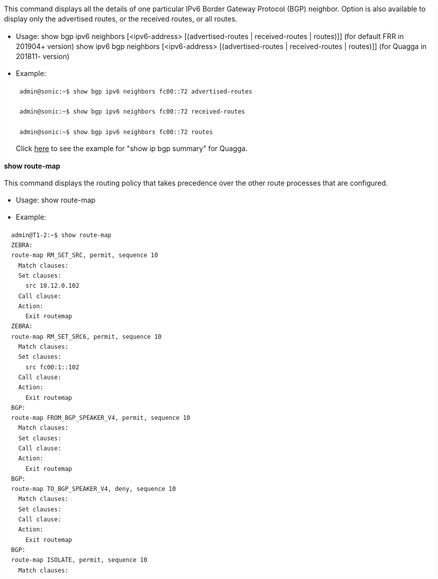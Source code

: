 This command displays all the details of one particular IPv6 Border Gateway Protocol (BGP) neighbor. Option is also available to display only the advertised routes, or the received routes, or all routes.


  - Usage:
    show bgp ipv6 neighbors [\<ipv6-address\> [(advertised-routes | received-routes | routes)]] (for default FRR in 201904+ version)
    show ipv6 bgp neighbors [\<ipv6-address\> [(advertised-routes | received-routes | routes)]] (for Quagga in 201811- version)

- Example:
  ```
   admin@sonic:~$ show bgp ipv6 neighbors fc00::72 advertised-routes

   admin@sonic:~$ show bgp ipv6 neighbors fc00::72 received-routes

   admin@sonic:~$ show bgp ipv6 neighbors fc00::72 routes

  ```
  Click [here](#Quagga-BGP-Show-Commands) to see the example for "show ip bgp summary" for Quagga.



**show route-map**

This command displays the routing policy that takes precedence over the other route processes that are configured.

  - Usage:
    show route-map

  - Example:
  ```
	admin@T1-2:~$ show route-map
	ZEBRA:
	route-map RM_SET_SRC, permit, sequence 10
	  Match clauses:
	  Set clauses:
		src 10.12.0.102
	  Call clause:
	  Action:
		Exit routemap
	ZEBRA:
	route-map RM_SET_SRC6, permit, sequence 10
	  Match clauses:
	  Set clauses:
		src fc00:1::102
	  Call clause:
	  Action:
		Exit routemap
	BGP:
	route-map FROM_BGP_SPEAKER_V4, permit, sequence 10
	  Match clauses:
	  Set clauses:
	  Call clause:
	  Action:
	    Exit routemap
	BGP:
	route-map TO_BGP_SPEAKER_V4, deny, sequence 10
	  Match clauses:
	  Set clauses:
	  Call clause:
	  Action:
	    Exit routemap
	BGP:
	route-map ISOLATE, permit, sequence 10
	  Match clauses:
  ```